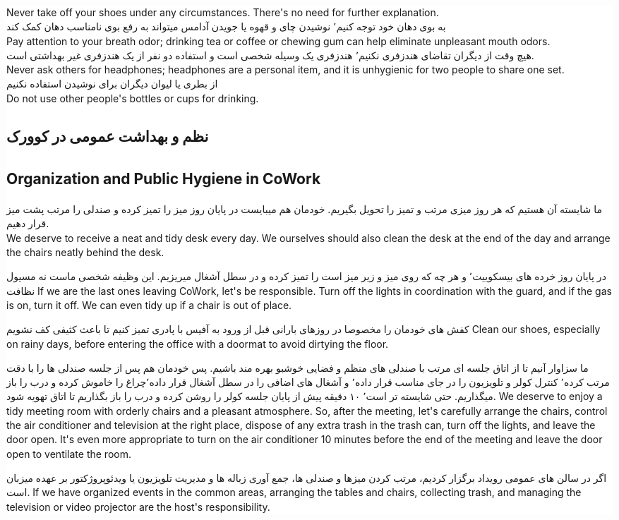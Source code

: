 Never take off your shoes under any circumstances. There's no need for further explanation.
<br/>
به بوی دهان خود توجه کنیم٬ نوشیدن چای و قهوه یا جویدن آدامس میتواند به رفع بوی نامناسب دهان کمک کند
<br/>
Pay attention to your breath odor; drinking tea or coffee or chewing gum can help eliminate unpleasant mouth odors.
<br/>
هیچ وقت از دیگران تقاضای هندزفری نکنیم٬ هندزفری یک وسیله شخصی است و استفاده دو نفر از یک هندزفری غیر بهداشتی است.
<br/>
Never ask others for headphones; headphones are a personal item, and it is unhygienic for two people to share one set.
<br/>
از بطری یا لیوان دیگران برای نوشیدن استفاده نکنیم
<br/>
Do not use other people's bottles or cups for drinking.
</p>


<h2>نظم و بهداشت عمومی در کوورک</h2>
<h2>Organization and Public Hygiene in CoWork</h2>

<p>
ما شایسته آن هستیم که هر روز میزی مرتب و تمیز را تحویل بگیریم. خودمان هم میبایست در پایان روز میز را تمیز کرده و صندلی را مرتب پشت میز قرار دهیم.
<br/>
We deserve to receive a neat and tidy desk every day. We ourselves should also clean the desk at the end of the day and arrange the chairs neatly behind the desk.
<br/>

در پایان روز خرده های بیسکوییت٬ و هر چه که روی میز  و زیر میز است را تمیز کرده و در سطل آشغال میریزیم. این وظیفه شخصی ماست نه مسیول نظافت
If we are the last ones leaving CoWork, let's be responsible. Turn off the lights in coordination with the guard, and if the gas is on, turn it off. We can even tidy up if a chair is out of place.
<br/>

کفش های خودمان را مخصوصا در روزهای بارانی قبل از ورود به آفیس با پادری تمیز کنیم تا باعث کثیفی کف نشویم
Clean our shoes, especially on rainy days, before entering the office with a doormat to avoid dirtying the floor.
<br/>

ما سزاوار آنیم تا از اتاق جلسه ای مرتب با صندلی های منظم و فضایی خوشبو بهره مند باشیم. پس خودمان هم پس از جلسه صندلی ها را با دقت مرتب کرده٬ کنترل کولر و تلویزیون را در جای مناسب قرار داده٬ و آشغال های اضافی را در سطل آشغال قرار داده٬‌چراغ را خاموش کرده و درب را باز میگذاریم. حتی شایسته تر است٬ ۱۰ دقیقه پیش از پایان جلسه کولر را روشن کرده و درب را باز بگذاریم تا اتاق تهویه شود.
We deserve to enjoy a tidy meeting room with orderly chairs and a pleasant atmosphere. So, after the meeting, let's carefully arrange the chairs, control the air conditioner and television at the right place, dispose of any extra trash in the trash can, turn off the lights, and leave the door open. It's even more appropriate to turn on the air conditioner 10 minutes before the end of the meeting and leave the door open to ventilate the room.
<br/>

اگر در سالن های عمومی رویداد برگزار کردیم، مرتب کردن میزها و صندلی ها، جمع آوری زباله ها و مدیریت تلویزیون یا ویدئوپروژکتور بر عهده میزبان است.
If we have organized events in the common areas, arranging the tables and chairs, collecting trash, and managing the television or video projector are the host's responsibility.
<br/>
